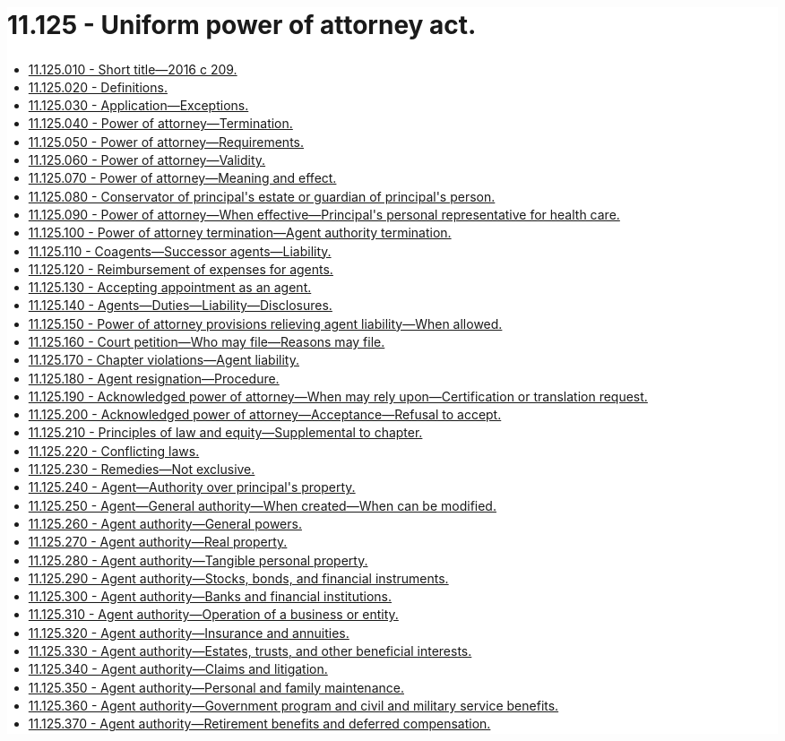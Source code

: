 # 11.125 - Uniform power of attorney act.
* [11.125.010 - Short title—2016 c 209.](#11125010---short-title2016-c-209)
* [11.125.020 - Definitions.](#11125020---definitions)
* [11.125.030 - Application—Exceptions.](#11125030---applicationexceptions)
* [11.125.040 - Power of attorney—Termination.](#11125040---power-of-attorneytermination)
* [11.125.050 - Power of attorney—Requirements.](#11125050---power-of-attorneyrequirements)
* [11.125.060 - Power of attorney—Validity.](#11125060---power-of-attorneyvalidity)
* [11.125.070 - Power of attorney—Meaning and effect.](#11125070---power-of-attorneymeaning-and-effect)
* [11.125.080 - Conservator of principal's estate or guardian of principal's person.](#11125080---conservator-of-principals-estate-or-guardian-of-principals-person)
* [11.125.090 - Power of attorney—When effective—Principal's personal representative for health care.](#11125090---power-of-attorneywhen-effectiveprincipals-personal-representative-for-health-care)
* [11.125.100 - Power of attorney termination—Agent authority termination.](#11125100---power-of-attorney-terminationagent-authority-termination)
* [11.125.110 - Coagents—Successor agents—Liability.](#11125110---coagentssuccessor-agentsliability)
* [11.125.120 - Reimbursement of expenses for agents.](#11125120---reimbursement-of-expenses-for-agents)
* [11.125.130 - Accepting appointment as an agent.](#11125130---accepting-appointment-as-an-agent)
* [11.125.140 - Agents—Duties—Liability—Disclosures.](#11125140---agentsdutiesliabilitydisclosures)
* [11.125.150 - Power of attorney provisions relieving agent liability—When allowed.](#11125150---power-of-attorney-provisions-relieving-agent-liabilitywhen-allowed)
* [11.125.160 - Court petition—Who may file—Reasons may file.](#11125160---court-petitionwho-may-filereasons-may-file)
* [11.125.170 - Chapter violations—Agent liability.](#11125170---chapter-violationsagent-liability)
* [11.125.180 - Agent resignation—Procedure.](#11125180---agent-resignationprocedure)
* [11.125.190 - Acknowledged power of attorney—When may rely upon—Certification or translation request.](#11125190---acknowledged-power-of-attorneywhen-may-rely-uponcertification-or-translation-request)
* [11.125.200 - Acknowledged power of attorney—Acceptance—Refusal to accept.](#11125200---acknowledged-power-of-attorneyacceptancerefusal-to-accept)
* [11.125.210 - Principles of law and equity—Supplemental to chapter.](#11125210---principles-of-law-and-equitysupplemental-to-chapter)
* [11.125.220 - Conflicting laws.](#11125220---conflicting-laws)
* [11.125.230 - Remedies—Not exclusive.](#11125230---remediesnot-exclusive)
* [11.125.240 - Agent—Authority over principal's property.](#11125240---agentauthority-over-principals-property)
* [11.125.250 - Agent—General authority—When created—When can be modified.](#11125250---agentgeneral-authoritywhen-createdwhen-can-be-modified)
* [11.125.260 - Agent authority—General powers.](#11125260---agent-authoritygeneral-powers)
* [11.125.270 - Agent authority—Real property.](#11125270---agent-authorityreal-property)
* [11.125.280 - Agent authority—Tangible personal property.](#11125280---agent-authoritytangible-personal-property)
* [11.125.290 - Agent authority—Stocks, bonds, and financial instruments.](#11125290---agent-authoritystocks-bonds-and-financial-instruments)
* [11.125.300 - Agent authority—Banks and financial institutions.](#11125300---agent-authoritybanks-and-financial-institutions)
* [11.125.310 - Agent authority—Operation of a business or entity.](#11125310---agent-authorityoperation-of-a-business-or-entity)
* [11.125.320 - Agent authority—Insurance and annuities.](#11125320---agent-authorityinsurance-and-annuities)
* [11.125.330 - Agent authority—Estates, trusts, and other beneficial interests.](#11125330---agent-authorityestates-trusts-and-other-beneficial-interests)
* [11.125.340 - Agent authority—Claims and litigation.](#11125340---agent-authorityclaims-and-litigation)
* [11.125.350 - Agent authority—Personal and family maintenance.](#11125350---agent-authoritypersonal-and-family-maintenance)
* [11.125.360 - Agent authority—Government program and civil and military service benefits.](#11125360---agent-authoritygovernment-program-and-civil-and-military-service-benefits)
* [11.125.370 - Agent authority—Retirement benefits and deferred compensation.](#11125370---agent-authorityretirement-benefits-and-deferred-compensation)